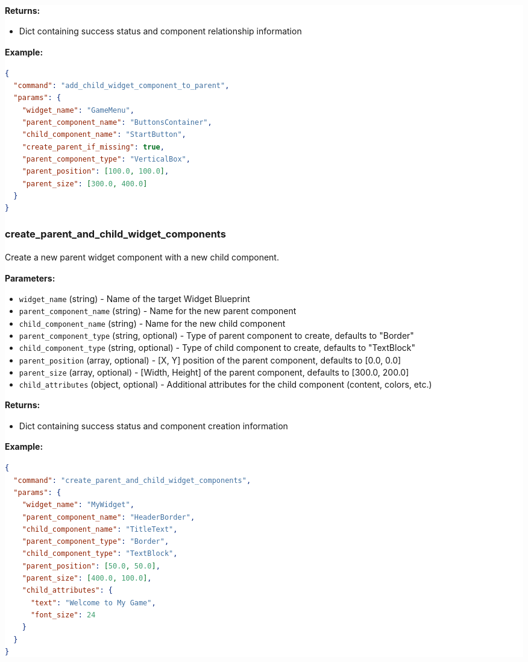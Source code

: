 **Returns:**
- Dict containing success status and component relationship information

**Example:**
```json
{
  "command": "add_child_widget_component_to_parent",
  "params": {
    "widget_name": "GameMenu",
    "parent_component_name": "ButtonsContainer",
    "child_component_name": "StartButton",
    "create_parent_if_missing": true,
    "parent_component_type": "VerticalBox",
    "parent_position": [100.0, 100.0],
    "parent_size": [300.0, 400.0]
  }
}
```

### create_parent_and_child_widget_components

Create a new parent widget component with a new child component.

**Parameters:**
- `widget_name` (string) - Name of the target Widget Blueprint
- `parent_component_name` (string) - Name for the new parent component
- `child_component_name` (string) - Name for the new child component
- `parent_component_type` (string, optional) - Type of parent component to create, defaults to "Border"
- `child_component_type` (string, optional) - Type of child component to create, defaults to "TextBlock"
- `parent_position` (array, optional) - [X, Y] position of the parent component, defaults to [0.0, 0.0]
- `parent_size` (array, optional) - [Width, Height] of the parent component, defaults to [300.0, 200.0]
- `child_attributes` (object, optional) - Additional attributes for the child component (content, colors, etc.)

**Returns:**
- Dict containing success status and component creation information

**Example:**
```json
{
  "command": "create_parent_and_child_widget_components",
  "params": {
    "widget_name": "MyWidget",
    "parent_component_name": "HeaderBorder",
    "child_component_name": "TitleText",
    "parent_component_type": "Border",
    "child_component_type": "TextBlock",
    "parent_position": [50.0, 50.0],
    "parent_size": [400.0, 100.0],
    "child_attributes": {
      "text": "Welcome to My Game",
      "font_size": 24
    }
  }
}
```
